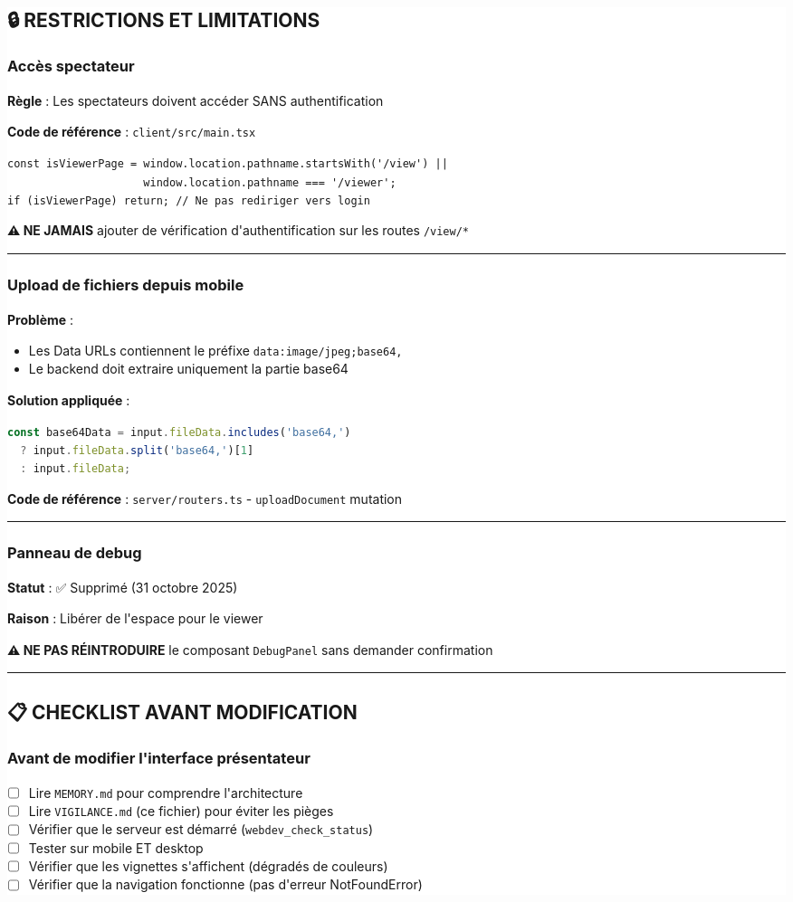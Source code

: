 
## 🔒 RESTRICTIONS ET LIMITATIONS

### **Accès spectateur**

**Règle** : Les spectateurs doivent accéder SANS authentification

**Code de référence** : `client/src/main.tsx`
```tsx
const isViewerPage = window.location.pathname.startsWith('/view') || 
                     window.location.pathname === '/viewer';
if (isViewerPage) return; // Ne pas rediriger vers login
```

**⚠️ NE JAMAIS** ajouter de vérification d'authentification sur les routes `/view/*`

---

### **Upload de fichiers depuis mobile**

**Problème** :
- Les Data URLs contiennent le préfixe `data:image/jpeg;base64,`
- Le backend doit extraire uniquement la partie base64

**Solution appliquée** :
```typescript
const base64Data = input.fileData.includes('base64,') 
  ? input.fileData.split('base64,')[1] 
  : input.fileData;
```

**Code de référence** : `server/routers.ts` - `uploadDocument` mutation

---

### **Panneau de debug**

**Statut** : ✅ Supprimé (31 octobre 2025)

**Raison** : Libérer de l'espace pour le viewer

**⚠️ NE PAS RÉINTRODUIRE** le composant `DebugPanel` sans demander confirmation

---

## 📋 CHECKLIST AVANT MODIFICATION

### **Avant de modifier l'interface présentateur**

- [ ] Lire `MEMORY.md` pour comprendre l'architecture
- [ ] Lire `VIGILANCE.md` (ce fichier) pour éviter les pièges
- [ ] Vérifier que le serveur est démarré (`webdev_check_status`)
- [ ] Tester sur mobile ET desktop
- [ ] Vérifier que les vignettes s'affichent (dégradés de couleurs)
- [ ] Vérifier que la navigation fonctionne (pas d'erreur NotFoundError)
